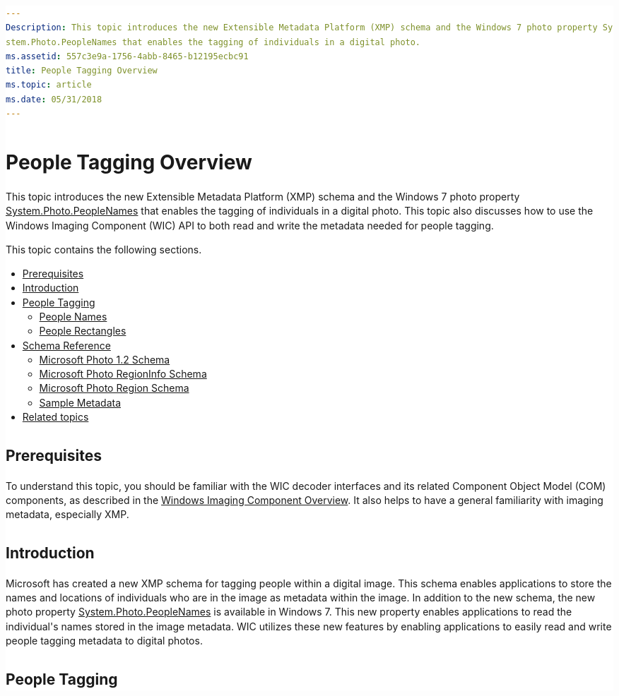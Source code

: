 ```yaml
---
Description: This topic introduces the new Extensible Metadata Platform (XMP) schema and the Windows 7 photo property System.Photo.PeopleNames that enables the tagging of individuals in a digital photo.
ms.assetid: 557c3e9a-1756-4abb-8465-b12195ecbc91
title: People Tagging Overview
ms.topic: article
ms.date: 05/31/2018
---
```


# People Tagging Overview

This topic introduces the new Extensible Metadata Platform (XMP) schema and the Windows 7 photo property [System.Photo.PeopleNames](../properties/props-system-photo-peoplenames.md) that enables the tagging of individuals in a digital photo. This topic also discusses how to use the Windows Imaging Component (WIC) API to both read and write the metadata needed for people tagging.

This topic contains the following sections.

-   [Prerequisites](#prerequisites)
-   [Introduction](#introduction)
-   [People Tagging](#people-tagging-overview)
    -   [People Names](#people-names)
    -   [People Rectangles](#people-rectangles)
-   [Schema Reference](#schema-reference)
    -   [Microsoft Photo 1.2 Schema](#microsoft-photo-12-schema)
    -   [Microsoft Photo RegionInfo Schema](#microsoft-photo-regioninfo-schema)
    -   [Microsoft Photo Region Schema](#microsoft-photo-regioninfo-schema)
    -   [Sample Metadata](#sample-metadata)
-   [Related topics](#related-topics)

## Prerequisites

To understand this topic, you should be familiar with the WIC decoder interfaces and its related Component Object Model (COM) components, as described in the [Windows Imaging Component Overview](-wic-about-windows-imaging-codec.md). It also helps to have a general familiarity with imaging metadata, especially XMP.

## Introduction

Microsoft has created a new XMP schema for tagging people within a digital image. This schema enables applications to store the names and locations of individuals who are in the image as metadata within the image. In addition to the new schema, the new photo property [System.Photo.PeopleNames](../properties/props-system-photo-peoplenames.md) is available in Windows 7. This new property enables applications to read the individual's names stored in the image metadata. WIC utilizes these new features by enabling applications to easily read and write people tagging metadata to digital photos.

## People Tagging
